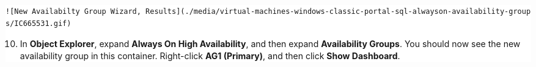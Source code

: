     ![New Availabilty Group Wizard, Results](./media/virtual-machines-windows-classic-portal-sql-alwayson-availability-groups/IC665531.gif)
10. In **Object Explorer**, expand **Always On High Availability**, and then expand **Availability Groups**. You should now see the new availability group in this container. Right-click **AG1 (Primary)**, and then click **Show Dashboard**.
